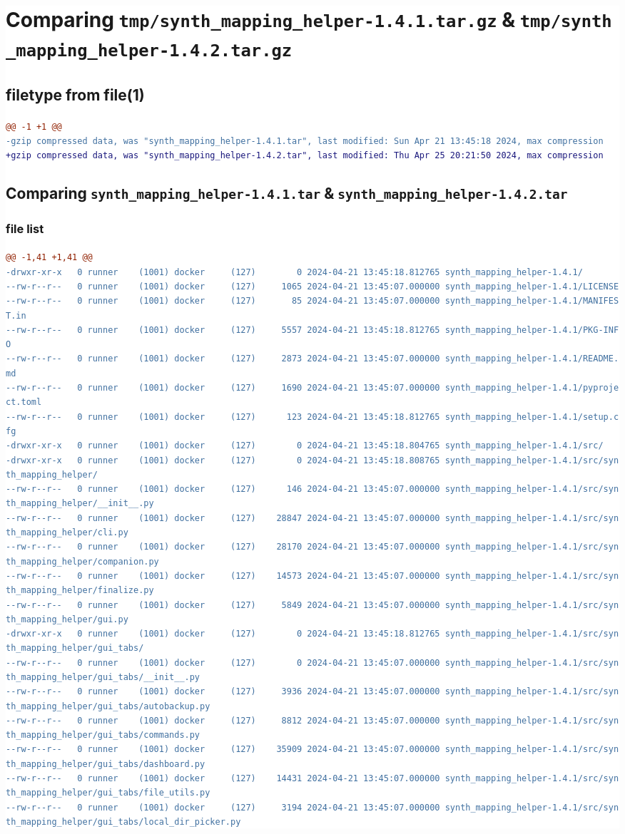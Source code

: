 # Comparing `tmp/synth_mapping_helper-1.4.1.tar.gz` & `tmp/synth_mapping_helper-1.4.2.tar.gz`

## filetype from file(1)

```diff
@@ -1 +1 @@
-gzip compressed data, was "synth_mapping_helper-1.4.1.tar", last modified: Sun Apr 21 13:45:18 2024, max compression
+gzip compressed data, was "synth_mapping_helper-1.4.2.tar", last modified: Thu Apr 25 20:21:50 2024, max compression
```

## Comparing `synth_mapping_helper-1.4.1.tar` & `synth_mapping_helper-1.4.2.tar`

### file list

```diff
@@ -1,41 +1,41 @@
-drwxr-xr-x   0 runner    (1001) docker     (127)        0 2024-04-21 13:45:18.812765 synth_mapping_helper-1.4.1/
--rw-r--r--   0 runner    (1001) docker     (127)     1065 2024-04-21 13:45:07.000000 synth_mapping_helper-1.4.1/LICENSE
--rw-r--r--   0 runner    (1001) docker     (127)       85 2024-04-21 13:45:07.000000 synth_mapping_helper-1.4.1/MANIFEST.in
--rw-r--r--   0 runner    (1001) docker     (127)     5557 2024-04-21 13:45:18.812765 synth_mapping_helper-1.4.1/PKG-INFO
--rw-r--r--   0 runner    (1001) docker     (127)     2873 2024-04-21 13:45:07.000000 synth_mapping_helper-1.4.1/README.md
--rw-r--r--   0 runner    (1001) docker     (127)     1690 2024-04-21 13:45:07.000000 synth_mapping_helper-1.4.1/pyproject.toml
--rw-r--r--   0 runner    (1001) docker     (127)      123 2024-04-21 13:45:18.812765 synth_mapping_helper-1.4.1/setup.cfg
-drwxr-xr-x   0 runner    (1001) docker     (127)        0 2024-04-21 13:45:18.804765 synth_mapping_helper-1.4.1/src/
-drwxr-xr-x   0 runner    (1001) docker     (127)        0 2024-04-21 13:45:18.808765 synth_mapping_helper-1.4.1/src/synth_mapping_helper/
--rw-r--r--   0 runner    (1001) docker     (127)      146 2024-04-21 13:45:07.000000 synth_mapping_helper-1.4.1/src/synth_mapping_helper/__init__.py
--rw-r--r--   0 runner    (1001) docker     (127)    28847 2024-04-21 13:45:07.000000 synth_mapping_helper-1.4.1/src/synth_mapping_helper/cli.py
--rw-r--r--   0 runner    (1001) docker     (127)    28170 2024-04-21 13:45:07.000000 synth_mapping_helper-1.4.1/src/synth_mapping_helper/companion.py
--rw-r--r--   0 runner    (1001) docker     (127)    14573 2024-04-21 13:45:07.000000 synth_mapping_helper-1.4.1/src/synth_mapping_helper/finalize.py
--rw-r--r--   0 runner    (1001) docker     (127)     5849 2024-04-21 13:45:07.000000 synth_mapping_helper-1.4.1/src/synth_mapping_helper/gui.py
-drwxr-xr-x   0 runner    (1001) docker     (127)        0 2024-04-21 13:45:18.812765 synth_mapping_helper-1.4.1/src/synth_mapping_helper/gui_tabs/
--rw-r--r--   0 runner    (1001) docker     (127)        0 2024-04-21 13:45:07.000000 synth_mapping_helper-1.4.1/src/synth_mapping_helper/gui_tabs/__init__.py
--rw-r--r--   0 runner    (1001) docker     (127)     3936 2024-04-21 13:45:07.000000 synth_mapping_helper-1.4.1/src/synth_mapping_helper/gui_tabs/autobackup.py
--rw-r--r--   0 runner    (1001) docker     (127)     8812 2024-04-21 13:45:07.000000 synth_mapping_helper-1.4.1/src/synth_mapping_helper/gui_tabs/commands.py
--rw-r--r--   0 runner    (1001) docker     (127)    35909 2024-04-21 13:45:07.000000 synth_mapping_helper-1.4.1/src/synth_mapping_helper/gui_tabs/dashboard.py
--rw-r--r--   0 runner    (1001) docker     (127)    14431 2024-04-21 13:45:07.000000 synth_mapping_helper-1.4.1/src/synth_mapping_helper/gui_tabs/file_utils.py
--rw-r--r--   0 runner    (1001) docker     (127)     3194 2024-04-21 13:45:07.000000 synth_mapping_helper-1.4.1/src/synth_mapping_helper/gui_tabs/local_dir_picker.py
```